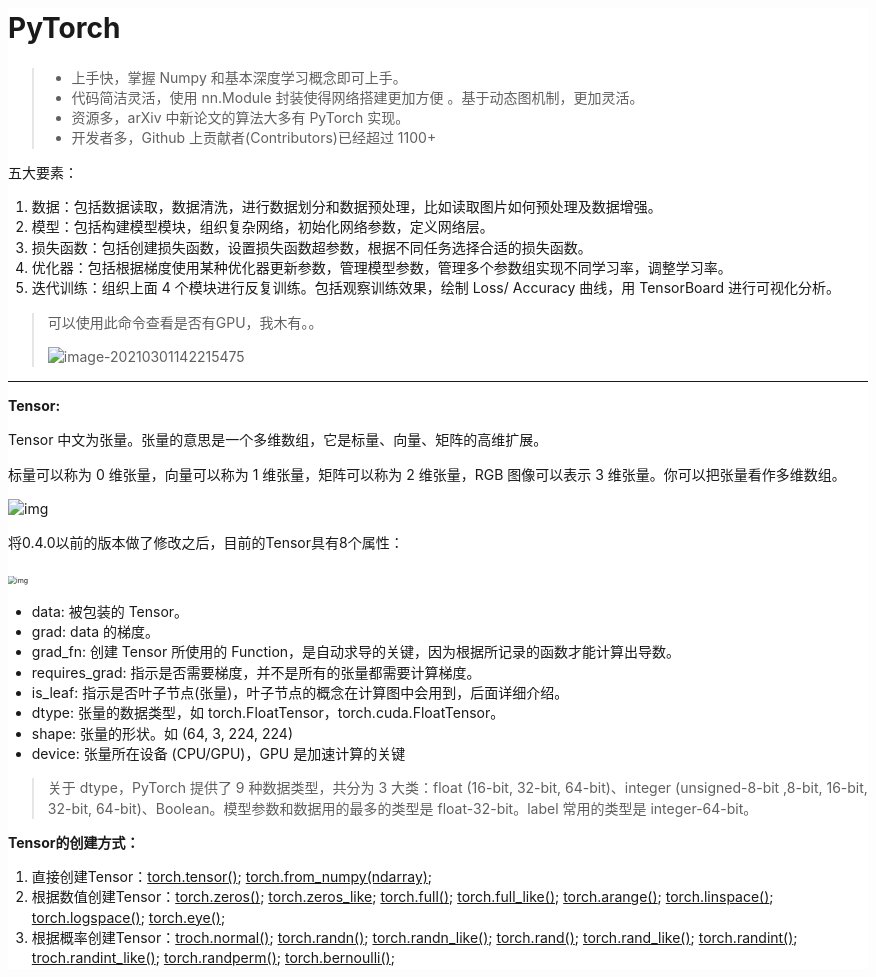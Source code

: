 <h1>PyTorch</h1>

> * 上手快，掌握 Numpy 和基本深度学习概念即可上手。
> * 代码简洁灵活，使用 nn.Module 封装使得网络搭建更加方便 。基于动态图机制，更加灵活。
> * 资源多，arXiv 中新论文的算法大多有 PyTorch 实现。
> * 开发者多，Github 上贡献者(Contributors)已经超过 1100+

五大要素：

1. 数据：包括数据读取，数据清洗，进行数据划分和数据预处理，比如读取图片如何预处理及数据增强。
2. 模型：包括构建模型模块，组织复杂网络，初始化网络参数，定义网络层。
3. 损失函数：包括创建损失函数，设置损失函数超参数，根据不同任务选择合适的损失函数。
4. 优化器：包括根据梯度使用某种优化器更新参数，管理模型参数，管理多个参数组实现不同学习率，调整学习率。
5. 迭代训练：组织上面 4 个模块进行反复训练。包括观察训练效果，绘制 Loss/ Accuracy 曲线，用 TensorBoard 进行可视化分析。

> 可以使用此命令查看是否有GPU，我木有。。
>
> ![image-20210301142215475](C:\Users\daluzi\AppData\Roaming\Typora\typora-user-images\image-20210301142215475.png)

---



<b>Tensor:</b>

Tensor 中文为张量。张量的意思是一个多维数组，它是标量、向量、矩阵的高维扩展。

标量可以称为 0 维张量，向量可以称为 1 维张量，矩阵可以称为 2 维张量，RGB 图像可以表示 3 维张量。你可以把张量看作多维数组。

![img](https://image.zhangxiann.com/20200515144610.png)



将0.4.0以前的版本做了修改之后，目前的Tensor具有8个属性：

<img src="https://image.zhangxiann.com/20200515145801.png" alt="img" style="zoom:50%;" />

* data: 被包装的 Tensor。
* grad: data 的梯度。
* grad_fn: 创建 Tensor 所使用的 Function，是自动求导的关键，因为根据所记录的函数才能计算出导数。
* requires_grad: 指示是否需要梯度，并不是所有的张量都需要计算梯度。
* is_leaf: 指示是否叶子节点(张量)，叶子节点的概念在计算图中会用到，后面详细介绍。
* dtype: 张量的数据类型，如 torch.FloatTensor，torch.cuda.FloatTensor。
* shape: 张量的形状。如 (64, 3, 224, 224)
* device: 张量所在设备 (CPU/GPU)，GPU 是加速计算的关键

> 关于 dtype，PyTorch 提供了 9 种数据类型，共分为 3 大类：float (16-bit, 32-bit, 64-bit)、integer (unsigned-8-bit ,8-bit, 16-bit, 32-bit, 64-bit)、Boolean。模型参数和数据用的最多的类型是 float-32-bit。label 常用的类型是 integer-64-bit。



<b>Tensor的创建方式：</b>

1. 直接创建Tensor：[torch.tensor()](#torch.tensor); [torch.from_numpy(ndarray)](#torch.from_numpy(ndarray));
2. 根据数值创建Tensor：[torch.zeros()](#torch.zeros()); [torch.zeros_like](#torch.zeros_like); [torch.full()](#torch.full()); [torch.full_like()](#torch.full_like()); [torch.arange()](#torch.arange()); [torch.linspace()](#torch.linspace()); [torch.logspace()](#torch.logspace()); [torch.eye()](#torch.eye());
3. 根据概率创建Tensor：[troch.normal()](#troch.normal()); [torch.randn()](#torch.randn()); [torch.randn_like()](#torch.randn_like()); [torch.rand()](#torch.rand()); [torch.rand_like()](#torch.rand_like()); [torch.randint()](#torch.randint()); [troch.randint_like()](#troch.randint_like()); [torch.randperm()](#torch.randperm()); [torch.bernoulli()](#torch.bernoulli());
